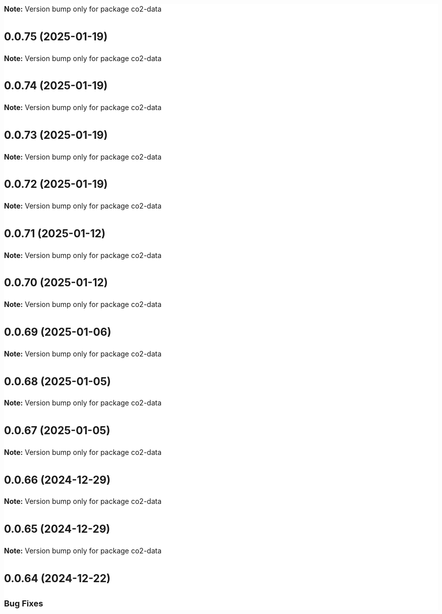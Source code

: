 **Note:** Version bump only for package co2-data

## 0.0.75 (2025-01-19)

**Note:** Version bump only for package co2-data

## 0.0.74 (2025-01-19)

**Note:** Version bump only for package co2-data

## 0.0.73 (2025-01-19)

**Note:** Version bump only for package co2-data

## 0.0.72 (2025-01-19)

**Note:** Version bump only for package co2-data

## 0.0.71 (2025-01-12)

**Note:** Version bump only for package co2-data

## 0.0.70 (2025-01-12)

**Note:** Version bump only for package co2-data

## 0.0.69 (2025-01-06)

**Note:** Version bump only for package co2-data

## 0.0.68 (2025-01-05)

**Note:** Version bump only for package co2-data

## 0.0.67 (2025-01-05)

**Note:** Version bump only for package co2-data

## 0.0.66 (2024-12-29)

**Note:** Version bump only for package co2-data

## 0.0.65 (2024-12-29)

**Note:** Version bump only for package co2-data

## 0.0.64 (2024-12-22)

### Bug Fixes
